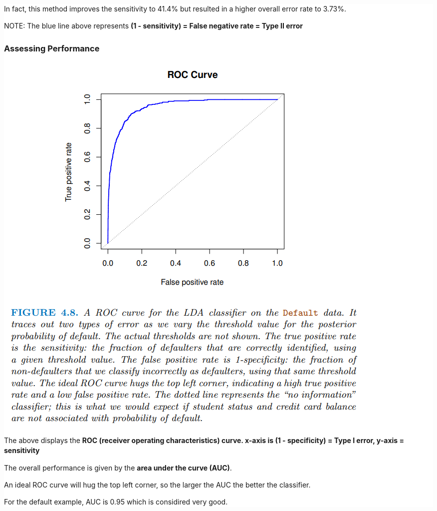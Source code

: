 In fact, this method improves the sensitivity to 41.4% but resulted in a higher overall error rate to 3.73%.

NOTE: The blue line above represents **(1 - sensitivity) = False negative rate = Type II error**

### Assessing Performance

![Figure 4.8 from G james et al](../images/Screenshot%202024-06-10%20Figure4.8%20G%20James.png)

The above displays the **ROC (receiver operating characteristics) curve. x-axis is (1 - specificity) = Type I error, y-axis = sensitivity**

The overall performance is given by the **area under the curve (AUC)**. 

An ideal ROC curve will hug the top left corner, so the larger the AUC the better the classifier. 

For the default example, AUC is 0.95 which is considired very good. 
